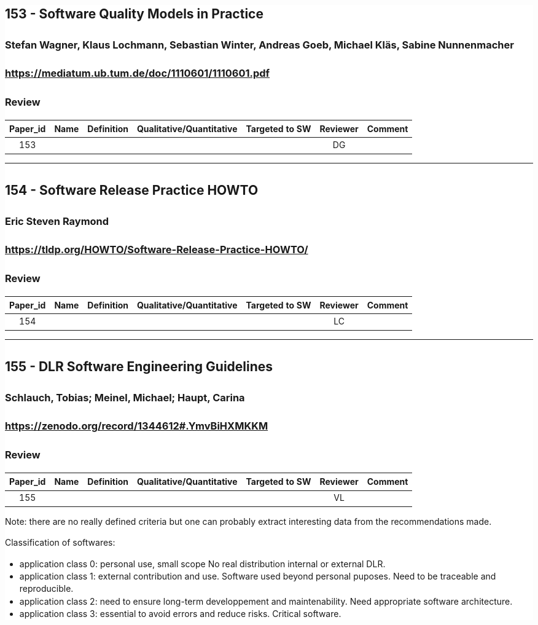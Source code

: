 
## 153 - Software Quality Models in Practice

### Stefan Wagner, Klaus Lochmann, Sebastian Winter, Andreas Goeb, Michael Kläs, Sabine Nunnenmacher

### https://mediatum.ub.tum.de/doc/1110601/1110601.pdf

### Review

| Paper_id | Name | Definition | Qualitative/Quantitative | Targeted to SW | Reviewer | Comment |
| :------: | :--: | :--------: | :----------------------: | :------------: | :------: | :-----: |
|   153    |      |            |                          |                | DG       |         |

---

## 154 - Software Release Practice HOWTO

### Eric Steven Raymond

### https://tldp.org/HOWTO/Software-Release-Practice-HOWTO/

### Review

| Paper_id | Name | Definition | Qualitative/Quantitative | Targeted to SW | Reviewer | Comment |
| :------: | :--: | :--------: | :----------------------: | :------------: | :------: | :-----: |
|   154    |      |            |                          |                | LC       |         |

---

## 155 - DLR Software Engineering Guidelines

### Schlauch, Tobias;  Meinel, Michael;  Haupt, Carina

### https://zenodo.org/record/1344612#.YmvBiHXMKKM

### Review

| Paper_id | Name | Definition | Qualitative/Quantitative | Targeted to SW | Reviewer | Comment |
| :------: | :--: | :--------: | :----------------------: | :------------: | :------: | :-----: |
|   155    |      |            |                          |                | VL       |         |

Note: there are no really defined criteria but one can probably extract interesting data from the recommendations made.

Classification of softwares:

- application class 0: personal use, small scope No real distribution internal or external DLR.
- application class 1: external contribution and use. Software used beyond personal puposes. Need to be traceable and reproducible.
- application class 2: need to ensure long-term developpement and maintenability. Need appropriate software architecture.
- application class 3: essential to avoid errors and reduce risks. Critical software.
